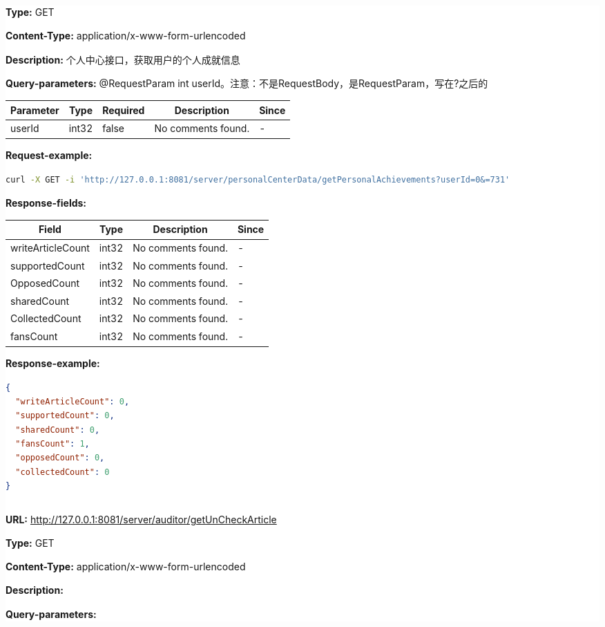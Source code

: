 **Type:** GET


**Content-Type:** application/x-www-form-urlencoded

**Description:** 个人中心接口，获取用户的个人成就信息

**Query-parameters:** @RequestParam int userId。注意：不是RequestBody，是RequestParam，写在?之后的

| Parameter | Type | Required | Description | Since |
|-----------|------|----------|-------------|-------|
|userId|int32|false|No comments found.|-|

**Request-example:**
```bash
curl -X GET -i 'http://127.0.0.1:8081/server/personalCenterData/getPersonalAchievements?userId=0&=731'
```
**Response-fields:**

| Field | Type | Description | Since |
|-------|------|-------------|-------|
|writeArticleCount|int32|No comments found.|-|
|supportedCount|int32|No comments found.|-|
|OpposedCount|int32|No comments found.|-|
|sharedCount|int32|No comments found.|-|
|CollectedCount|int32|No comments found.|-|
|fansCount|int32|No comments found.|-|

**Response-example:**
```json
{
  "writeArticleCount": 0,
  "supportedCount": 0,
  "sharedCount": 0,
  "fansCount": 1,
  "opposedCount": 0,
  "collectedCount": 0
}
```
## 
### 
**URL:** http://127.0.0.1:8081/server/auditor/getUnCheckArticle

**Type:** GET


**Content-Type:** application/x-www-form-urlencoded

**Description:** 

**Query-parameters:**
